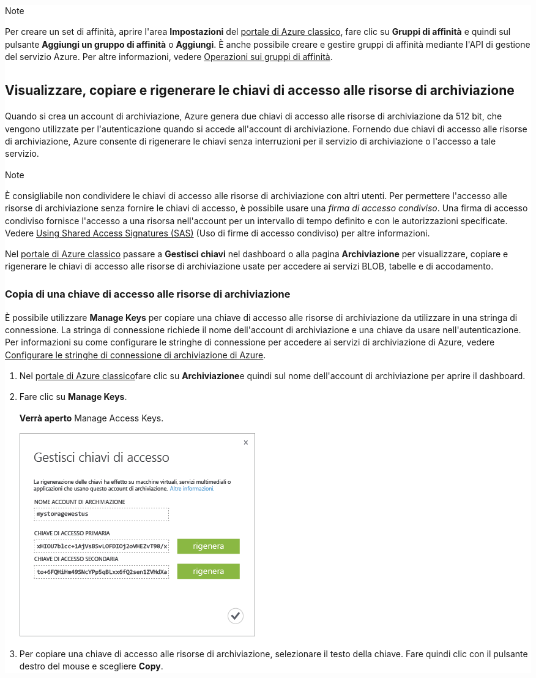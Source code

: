 > [!NOTE]
> Per creare un set di affinità, aprire l'area <b>Impostazioni</b> del [portale di Azure classico](https://manage.windowsazure.com), fare clic su <b>Gruppi di affinità</b> e quindi sul pulsante <b>Aggiungi un gruppo di affinità</b> o <b>Aggiungi</b>. È anche possibile creare e gestire gruppi di affinità mediante l'API di gestione del servizio Azure. Per altre informazioni, vedere <a href="http://msdn.microsoft.com/library/azure/ee460798.aspx">Operazioni sui gruppi di affinità</a>.
> 
> 

## <a name="view-copy-and-regenerate-storage-access-keys"></a>Visualizzare, copiare e rigenerare le chiavi di accesso alle risorse di archiviazione
Quando si crea un account di archiviazione, Azure genera due chiavi di accesso alle risorse di archiviazione da 512 bit, che vengono utilizzate per l'autenticazione quando si accede all'account di archiviazione. Fornendo due chiavi di accesso alle risorse di archiviazione, Azure consente di rigenerare le chiavi senza interruzioni per il servizio di archiviazione o l'accesso a tale servizio.

> [!NOTE]
> È consigliabile non condividere le chiavi di accesso alle risorse di archiviazione con altri utenti. Per permettere l'accesso alle risorse di archiviazione senza fornire le chiavi di accesso, è possibile usare una *firma di accesso condiviso*. Una firma di accesso condiviso fornisce l'accesso a una risorsa nell'account per un intervallo di tempo definito e con le autorizzazioni specificate. Vedere [Using Shared Access Signatures (SAS)](storage-dotnet-shared-access-signature-part-1.md) (Uso di firme di accesso condiviso) per altre informazioni.
> 
> 

Nel [portale di Azure classico](https://manage.windowsazure.com) passare a **Gestisci chiavi** nel dashboard o alla pagina **Archiviazione** per visualizzare, copiare e rigenerare le chiavi di accesso alle risorse di archiviazione usate per accedere ai servizi BLOB, tabelle e di accodamento.

### <a name="copy-a-storage-access-key"></a>Copia di una chiave di accesso alle risorse di archiviazione
È possibile utilizzare **Manage Keys** per copiare una chiave di accesso alle risorse di archiviazione da utilizzare in una stringa di connessione. La stringa di connessione richiede il nome dell'account di archiviazione e una chiave da usare nell'autenticazione. Per informazioni su come configurare le stringhe di connessione per accedere ai servizi di archiviazione di Azure, vedere [Configurare le stringhe di connessione di archiviazione di Azure](storage-configure-connection-string.md).

1. Nel [portale di Azure classico](https://manage.windowsazure.com)fare clic su **Archiviazione**e quindi sul nome dell'account di archiviazione per aprire il dashboard.
2. Fare clic su **Manage Keys**.
   
     **Verrà aperto** Manage Access Keys.
   
    ![ManageKeys](./media/storage-create-storage-account-classic-portal/Storage_ManageKeys.png)
3. Per copiare una chiave di accesso alle risorse di archiviazione, selezionare il testo della chiave. Fare quindi clic con il pulsante destro del mouse e scegliere **Copy**.